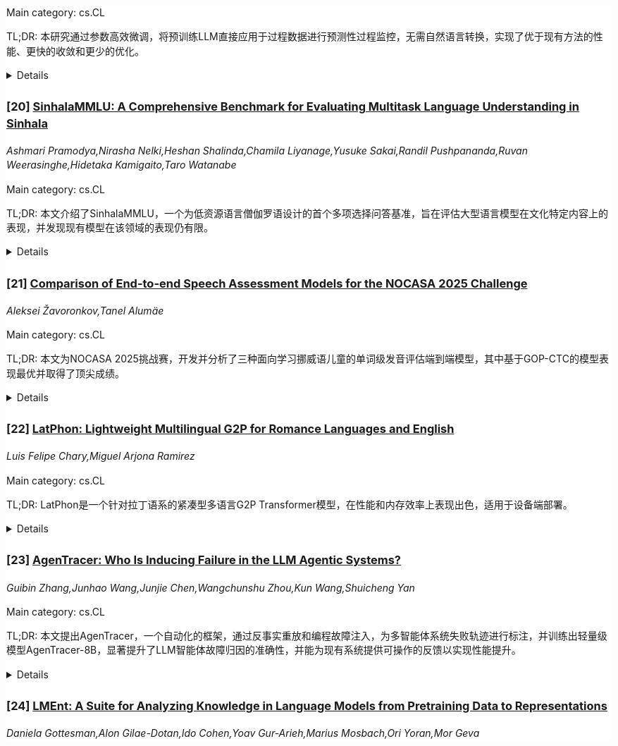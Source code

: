 Main category: cs.CL

TL;DR: 本研究通过参数高效微调，将预训练LLM直接应用于过程数据进行预测性过程监控，无需自然语言转换，实现了优于现有方法的性能、更快的收敛和更少的优化。


<details><summary>Details</summary></details>


### [20] [SinhalaMMLU: A Comprehensive Benchmark for Evaluating Multitask Language Understanding in Sinhala](https://arxiv.org/abs/2509.03162)
*Ashmari Pramodya,Nirasha Nelki,Heshan Shalinda,Chamila Liyanage,Yusuke Sakai,Randil Pushpananda,Ruvan Weerasinghe,Hidetaka Kamigaito,Taro Watanabe*

Main category: cs.CL

TL;DR: 本文介绍了SinhalaMMLU，一个为低资源语言僧伽罗语设计的首个多项选择问答基准，旨在评估大型语言模型在文化特定内容上的表现，并发现现有模型在该领域的表现仍有限。


<details><summary>Details</summary></details>


### [21] [Comparison of End-to-end Speech Assessment Models for the NOCASA 2025 Challenge](https://arxiv.org/abs/2509.03256)
*Aleksei Žavoronkov,Tanel Alumäe*

Main category: cs.CL

TL;DR: 本文为NOCASA 2025挑战赛，开发并分析了三种面向学习挪威语儿童的单词级发音评估端到端模型，其中基于GOP-CTC的模型表现最优并取得了顶尖成绩。


<details><summary>Details</summary></details>


### [22] [LatPhon: Lightweight Multilingual G2P for Romance Languages and English](https://arxiv.org/abs/2509.03300)
*Luis Felipe Chary,Miguel Arjona Ramirez*

Main category: cs.CL

TL;DR: LatPhon是一个针对拉丁语系的紧凑型多语言G2P Transformer模型，在性能和内存效率上表现出色，适用于设备端部署。


<details><summary>Details</summary></details>


### [23] [AgenTracer: Who Is Inducing Failure in the LLM Agentic Systems?](https://arxiv.org/abs/2509.03312)
*Guibin Zhang,Junhao Wang,Junjie Chen,Wangchunshu Zhou,Kun Wang,Shuicheng Yan*

Main category: cs.CL

TL;DR: 本文提出AgenTracer，一个自动化的框架，通过反事实重放和编程故障注入，为多智能体系统失败轨迹进行标注，并训练出轻量级模型AgenTracer-8B，显著提升了LLM智能体故障归因的准确性，并能为现有系统提供可操作的反馈以实现性能提升。


<details><summary>Details</summary></details>


### [24] [LMEnt: A Suite for Analyzing Knowledge in Language Models from Pretraining Data to Representations](https://arxiv.org/abs/2509.03405)
*Daniela Gottesman,Alon Gilae-Dotan,Ido Cohen,Yoav Gur-Arieh,Marius Mosbach,Ori Yoran,Mor Geva*
